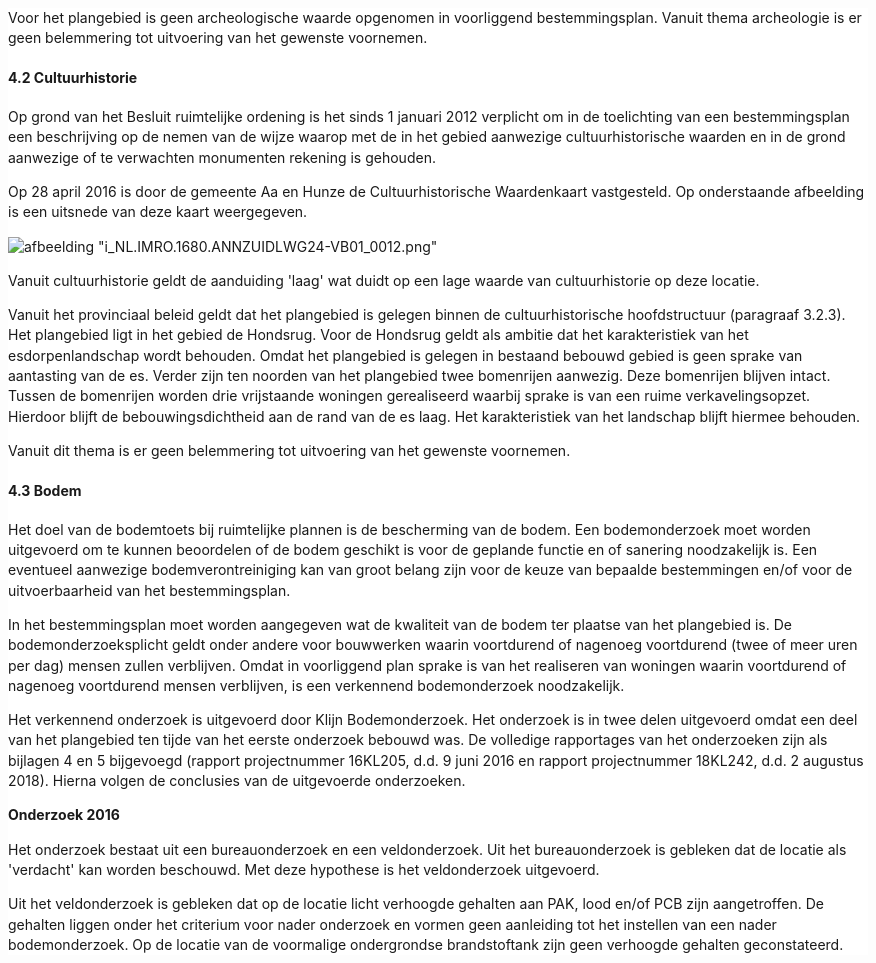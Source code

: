 Voor het plangebied is geen archeologische waarde opgenomen in voorliggend bestemmingsplan. Vanuit thema archeologie is er geen belemmering tot uitvoering van het gewenste voornemen.

#### 4\.2 Cultuurhistorie

Op grond van het Besluit ruimtelijke ordening is het sinds 1 januari 2012 verplicht om in de toelichting van een bestemmingsplan een beschrijving op de nemen van de wijze waarop met de in het gebied aanwezige cultuurhistorische waarden en in de grond aanwezige of te verwachten monumenten rekening is gehouden.

Op 28 april 2016 is door de gemeente Aa en Hunze de Cultuurhistorische Waardenkaart vastgesteld. Op onderstaande afbeelding is een uitsnede van deze kaart weergegeven.

![afbeelding "i_NL.IMRO.1680.ANNZUIDLWG24-VB01_0012.png"](i_NL.IMRO.1680.ANNZUIDLWG24-VB01_0012.png)

Vanuit cultuurhistorie geldt de aanduiding 'laag' wat duidt op een lage waarde van cultuurhistorie op deze locatie.

Vanuit het provinciaal beleid geldt dat het plangebied is gelegen binnen de cultuurhistorische hoofdstructuur (paragraaf 3\.2\.3\). Het plangebied ligt in het gebied de Hondsrug. Voor de Hondsrug geldt als ambitie dat het karakteristiek van het esdorpenlandschap wordt behouden. Omdat het plangebied is gelegen in bestaand bebouwd gebied is geen sprake van aantasting van de es. Verder zijn ten noorden van het plangebied twee bomenrijen aanwezig. Deze bomenrijen blijven intact. Tussen de bomenrijen worden drie vrijstaande woningen gerealiseerd waarbij sprake is van een ruime verkavelingsopzet. Hierdoor blijft de bebouwingsdichtheid aan de rand van de es laag. Het karakteristiek van het landschap blijft hiermee behouden.

Vanuit dit thema is er geen belemmering tot uitvoering van het gewenste voornemen.

#### 4\.3 Bodem

Het doel van de bodemtoets bij ruimtelijke plannen is de bescherming van de bodem. Een bodemonderzoek moet worden uitgevoerd om te kunnen beoordelen of de bodem geschikt is voor de geplande functie en of sanering noodzakelijk is. Een eventueel aanwezige bodemverontreiniging kan van groot belang zijn voor de keuze van bepaalde bestemmingen en/of voor de uitvoerbaarheid van het bestemmingsplan.

In het bestemmingsplan moet worden aangegeven wat de kwaliteit van de bodem ter plaatse van het plangebied is. De bodemonderzoeksplicht geldt onder andere voor bouwwerken waarin voortdurend of nagenoeg voortdurend (twee of meer uren per dag) mensen zullen verblijven. Omdat in voorliggend plan sprake is van het realiseren van woningen waarin voortdurend of nagenoeg voortdurend mensen verblijven, is een verkennend bodemonderzoek noodzakelijk.

Het verkennend onderzoek is uitgevoerd door Klijn Bodemonderzoek. Het onderzoek is in twee delen uitgevoerd omdat een deel van het plangebied ten tijde van het eerste onderzoek bebouwd was. De volledige rapportages van het onderzoeken zijn als bijlagen 4 en 5 bijgevoegd (rapport projectnummer 16KL205, d.d. 9 juni 2016 en rapport projectnummer 18KL242, d.d. 2 augustus 2018\). Hierna volgen de conclusies van de uitgevoerde onderzoeken.

**Onderzoek 2016**

Het onderzoek bestaat uit een bureauonderzoek en een veldonderzoek. Uit het bureauonderzoek is gebleken dat de locatie als 'verdacht' kan worden beschouwd. Met deze hypothese is het veldonderzoek uitgevoerd.

Uit het veldonderzoek is gebleken dat op de locatie licht verhoogde gehalten aan PAK, lood en/of PCB zijn aangetroffen. De gehalten liggen onder het criterium voor nader onderzoek en vormen geen aanleiding tot het instellen van een nader bodemonderzoek. Op de locatie van de voormalige ondergrondse brandstoftank zijn geen verhoogde gehalten geconstateerd.
